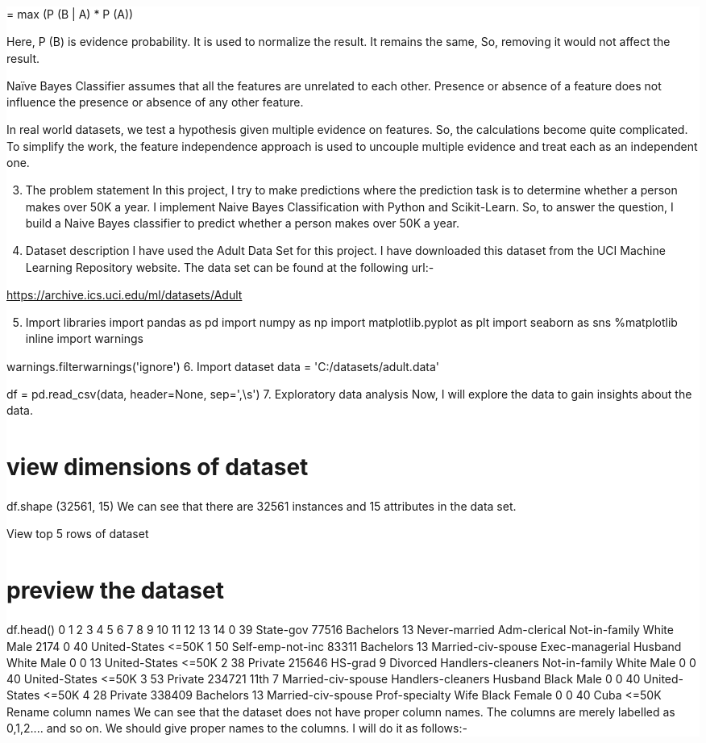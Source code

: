 = max (P (B | A) * P (A))

Here, P (B) is evidence probability. It is used to normalize the result. It remains the same, So, removing it would not affect the result.

Naïve Bayes Classifier assumes that all the features are unrelated to each other. Presence or absence of a feature does not influence the presence or absence of any other feature.

In real world datasets, we test a hypothesis given multiple evidence on features. So, the calculations become quite complicated. To simplify the work, the feature independence approach is used to uncouple multiple evidence and treat each as an independent one.

3. The problem statement
In this project, I try to make predictions where the prediction task is to determine whether a person makes over 50K a year. I implement Naive Bayes Classification with Python and Scikit-Learn. So, to answer the question, I build a Naive Bayes classifier to predict whether a person makes over 50K a year.

4. Dataset description
I have used the Adult Data Set for this project. I have downloaded this dataset from the UCI Machine Learning Repository website. The data set can be found at the following url:-

https://archive.ics.uci.edu/ml/datasets/Adult

5. Import libraries
import pandas as pd
import numpy as np
import matplotlib.pyplot as plt
import seaborn as sns
%matplotlib inline
import warnings

warnings.filterwarnings('ignore')
6. Import dataset
data = 'C:/datasets/adult.data'

df = pd.read_csv(data, header=None, sep=',\s')
7. Exploratory data analysis
Now, I will explore the data to gain insights about the data.

# view dimensions of dataset

df.shape
(32561, 15)
We can see that there are 32561 instances and 15 attributes in the data set.

View top 5 rows of dataset
# preview the dataset

df.head()
0	1	2	3	4	5	6	7	8	9	10	11	12	13	14
0	39	State-gov	77516	Bachelors	13	Never-married	Adm-clerical	Not-in-family	White	Male	2174	0	40	United-States	<=50K
1	50	Self-emp-not-inc	83311	Bachelors	13	Married-civ-spouse	Exec-managerial	Husband	White	Male	0	0	13	United-States	<=50K
2	38	Private	215646	HS-grad	9	Divorced	Handlers-cleaners	Not-in-family	White	Male	0	0	40	United-States	<=50K
3	53	Private	234721	11th	7	Married-civ-spouse	Handlers-cleaners	Husband	Black	Male	0	0	40	United-States	<=50K
4	28	Private	338409	Bachelors	13	Married-civ-spouse	Prof-specialty	Wife	Black	Female	0	0	40	Cuba	<=50K
Rename column names
We can see that the dataset does not have proper column names. The columns are merely labelled as 0,1,2.... and so on. We should give proper names to the columns. I will do it as follows:-

